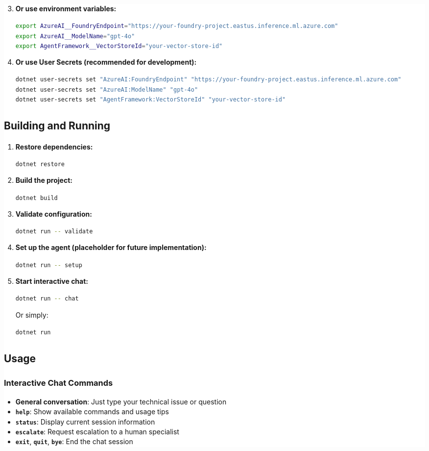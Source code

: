 3. **Or use environment variables:**

   ```bash
   export AzureAI__FoundryEndpoint="https://your-foundry-project.eastus.inference.ml.azure.com"
   export AzureAI__ModelName="gpt-4o"
   export AgentFramework__VectorStoreId="your-vector-store-id"
   ```

4. **Or use User Secrets (recommended for development):**

   ```bash
   dotnet user-secrets set "AzureAI:FoundryEndpoint" "https://your-foundry-project.eastus.inference.ml.azure.com"
   dotnet user-secrets set "AzureAI:ModelName" "gpt-4o"
   dotnet user-secrets set "AgentFramework:VectorStoreId" "your-vector-store-id"
   ```

## Building and Running

1. **Restore dependencies:**

   ```bash
   dotnet restore
   ```

2. **Build the project:**

   ```bash
   dotnet build
   ```

3. **Validate configuration:**

   ```bash
   dotnet run -- validate
   ```

4. **Set up the agent (placeholder for future implementation):**

   ```bash
   dotnet run -- setup
   ```

5. **Start interactive chat:**

   ```bash
   dotnet run -- chat
   ```

   Or simply:

   ```bash
   dotnet run
   ```

## Usage

### Interactive Chat Commands

- **General conversation**: Just type your technical issue or question
- **`help`**: Show available commands and usage tips
- **`status`**: Display current session information
- **`escalate`**: Request escalation to a human specialist
- **`exit`**, **`quit`**, **`bye`**: End the chat session
